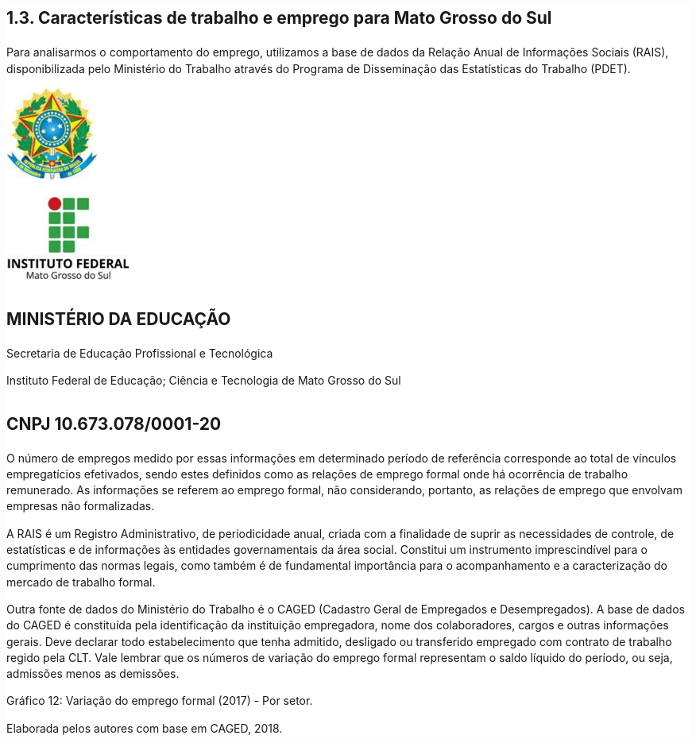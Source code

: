 ## 1.3.  Características de trabalho e emprego para Mato Grosso do Sul

Para analisarmos o comportamento do emprego, utilizamos a base de dados da Relação Anual de Informações Sociais (RAIS), disponibilizada pelo Ministério do Trabalho através do Programa de Disseminação das Estatísticas do Trabalho (PDET).

![Image](img/imagem_60.png)

![Image](img/imagem_61.png)

## MINISTÉRIO DA EDUCAÇÃO

Secretaria de Educação Profissional e Tecnológica

Instituto Federal de Educação; Ciência e Tecnologia de Mato Grosso do Sul

## CNPJ 10.673.078/0001-20

O número de empregos medido por essas informações em determinado período de referência corresponde ao total de vínculos empregatícios efetivados, sendo estes definidos como as relações de emprego formal onde há ocorrência de trabalho remunerado. As informações se referem ao emprego formal, não considerando, portanto, as relações de emprego que envolvam empresas não formalizadas.

A RAIS é um Registro Administrativo, de periodicidade anual, criada com a finalidade de suprir as necessidades de controle, de estatísticas e de informações às entidades governamentais da área social. Constitui um instrumento imprescindível para o cumprimento das normas legais, como também é de fundamental importância para o acompanhamento e a caracterização do mercado de trabalho formal.

Outra fonte de dados do Ministério do Trabalho é o CAGED (Cadastro Geral de Empregados e Desempregados). A base de dados do CAGED é constituída pela identificação da instituição empregadora, nome dos colaboradores, cargos e outras informações gerais. Deve declarar todo estabelecimento que tenha admitido, desligado ou transferido empregado com contrato de trabalho regido pela CLT. Vale lembrar que os números de variação do emprego formal representam o saldo líquido do período, ou seja, admissões menos as demissões.

Gráfico 12: Variação do emprego formal (2017) - Por setor.

Elaborada pelos autores com base em CAGED, 2018.
